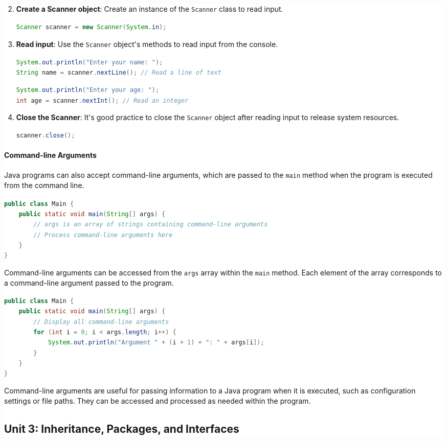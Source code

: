 2. **Create a Scanner object**: Create an instance of the `Scanner` class to read input.

   ```java
   Scanner scanner = new Scanner(System.in);
   ```

3. **Read input**: Use the `Scanner` object's methods to read input from the console.

   ```java
   System.out.println("Enter your name: ");
   String name = scanner.nextLine(); // Read a line of text
   ```

   ```java
   System.out.println("Enter your age: ");
   int age = scanner.nextInt(); // Read an integer
   ```

4. **Close the Scanner**: It's good practice to close the `Scanner` object after reading input to release system resources.

   ```java
   scanner.close();
   ```

#### Command-line Arguments

Java programs can also accept command-line arguments, which are passed to the `main` method when the program is executed from the command line.

```java
public class Main {
    public static void main(String[] args) {
        // args is an array of strings containing command-line arguments
        // Process command-line arguments here
    }
}
```

Command-line arguments can be accessed from the `args` array within the `main` method. Each element of the array corresponds to a command-line argument passed to the program.

```java
public class Main {
    public static void main(String[] args) {
        // Display all command-line arguments
        for (int i = 0; i < args.length; i++) {
            System.out.println("Argument " + (i + 1) + ": " + args[i]);
        }
    }
}
```

Command-line arguments are useful for passing information to a Java program when it is executed, such as configuration settings or file paths. They can be accessed and processed as needed within the program.

## Unit 3: Inheritance, Packages, and Interfaces

